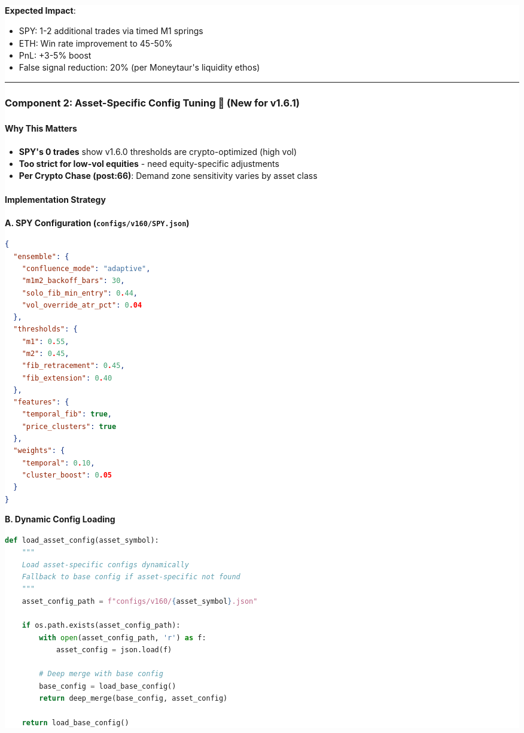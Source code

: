 **Expected Impact**:
- SPY: 1-2 additional trades via timed M1 springs
- ETH: Win rate improvement to 45-50%
- PnL: +3-5% boost
- False signal reduction: 20% (per Moneytaur's liquidity ethos)

---

### **Component 2: Asset-Specific Config Tuning** 🎯 **(New for v1.6.1)**

#### **Why This Matters**
- **SPY's 0 trades** show v1.6.0 thresholds are crypto-optimized (high vol)
- **Too strict for low-vol equities** - need equity-specific adjustments
- **Per Crypto Chase (post:66)**: Demand zone sensitivity varies by asset class

#### **Implementation Strategy**

**A. SPY Configuration (`configs/v160/SPY.json`)**
```json
{
  "ensemble": {
    "confluence_mode": "adaptive",
    "m1m2_backoff_bars": 30,
    "solo_fib_min_entry": 0.44,
    "vol_override_atr_pct": 0.04
  },
  "thresholds": {
    "m1": 0.55,
    "m2": 0.45,
    "fib_retracement": 0.45,
    "fib_extension": 0.40
  },
  "features": {
    "temporal_fib": true,
    "price_clusters": true
  },
  "weights": {
    "temporal": 0.10,
    "cluster_boost": 0.05
  }
}
```

**B. Dynamic Config Loading**
```python
def load_asset_config(asset_symbol):
    """
    Load asset-specific configs dynamically
    Fallback to base config if asset-specific not found
    """
    asset_config_path = f"configs/v160/{asset_symbol}.json"

    if os.path.exists(asset_config_path):
        with open(asset_config_path, 'r') as f:
            asset_config = json.load(f)

        # Deep merge with base config
        base_config = load_base_config()
        return deep_merge(base_config, asset_config)

    return load_base_config()
```
